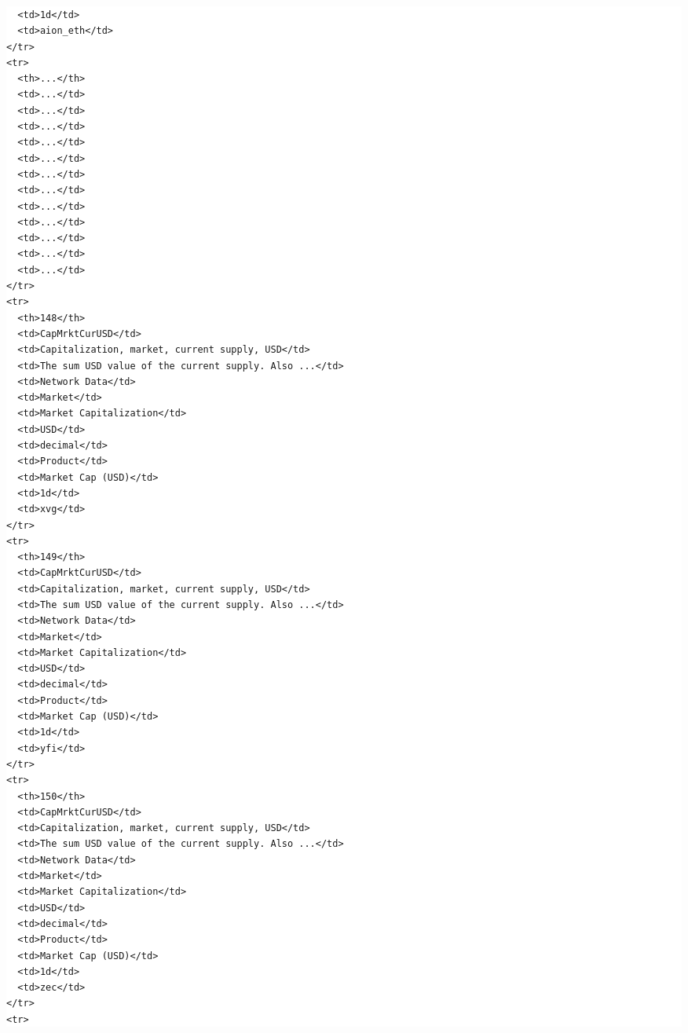       <td>1d</td>
      <td>aion_eth</td>
    </tr>
    <tr>
      <th>...</th>
      <td>...</td>
      <td>...</td>
      <td>...</td>
      <td>...</td>
      <td>...</td>
      <td>...</td>
      <td>...</td>
      <td>...</td>
      <td>...</td>
      <td>...</td>
      <td>...</td>
      <td>...</td>
    </tr>
    <tr>
      <th>148</th>
      <td>CapMrktCurUSD</td>
      <td>Capitalization, market, current supply, USD</td>
      <td>The sum USD value of the current supply. Also ...</td>
      <td>Network Data</td>
      <td>Market</td>
      <td>Market Capitalization</td>
      <td>USD</td>
      <td>decimal</td>
      <td>Product</td>
      <td>Market Cap (USD)</td>
      <td>1d</td>
      <td>xvg</td>
    </tr>
    <tr>
      <th>149</th>
      <td>CapMrktCurUSD</td>
      <td>Capitalization, market, current supply, USD</td>
      <td>The sum USD value of the current supply. Also ...</td>
      <td>Network Data</td>
      <td>Market</td>
      <td>Market Capitalization</td>
      <td>USD</td>
      <td>decimal</td>
      <td>Product</td>
      <td>Market Cap (USD)</td>
      <td>1d</td>
      <td>yfi</td>
    </tr>
    <tr>
      <th>150</th>
      <td>CapMrktCurUSD</td>
      <td>Capitalization, market, current supply, USD</td>
      <td>The sum USD value of the current supply. Also ...</td>
      <td>Network Data</td>
      <td>Market</td>
      <td>Market Capitalization</td>
      <td>USD</td>
      <td>decimal</td>
      <td>Product</td>
      <td>Market Cap (USD)</td>
      <td>1d</td>
      <td>zec</td>
    </tr>
    <tr>